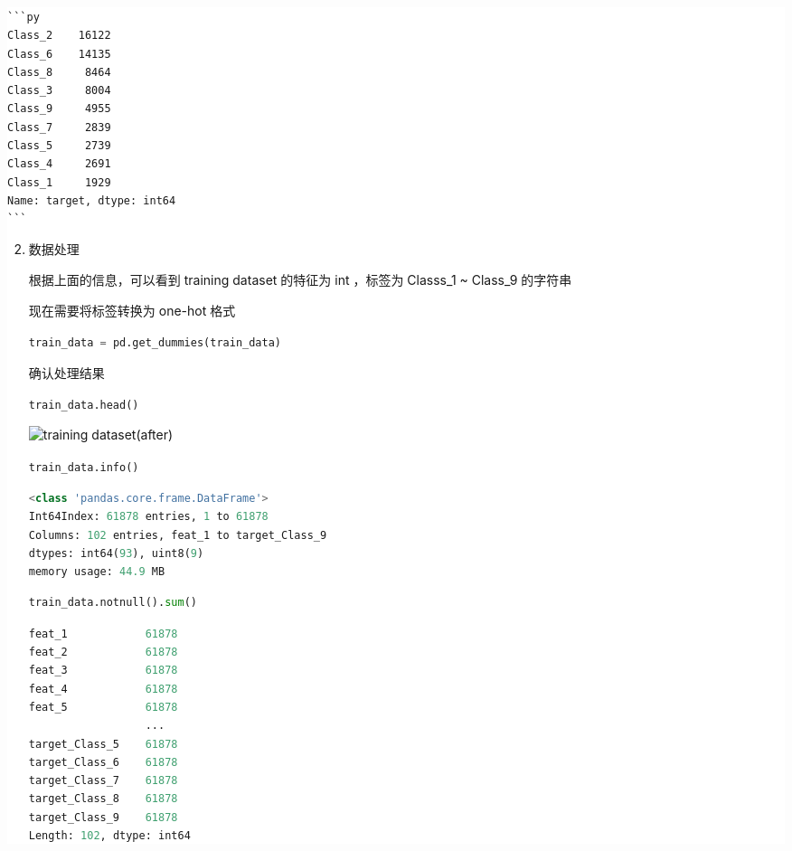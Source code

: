     ```py
    Class_2    16122
    Class_6    14135
    Class_8     8464
    Class_3     8004
    Class_9     4955
    Class_7     2839
    Class_5     2739
    Class_4     2691
    Class_1     1929
    Name: target, dtype: int64
    ```

2. 数据处理

    根据上面的信息，可以看到 training dataset 的特征为 int ，标签为 Classs_1 ~ Class_9 的字符串

    现在需要将标签转换为 one-hot 格式

    ```py
    train_data = pd.get_dummies(train_data)
    ```

    确认处理结果

    ```py
    train_data.head()
    ```

    ![training dataset(after)](https://s2.loli.net/2022/09/08/yTz1bLJh6EuU2WV.png)

    ```py
    train_data.info()
    ```

    ```py
    <class 'pandas.core.frame.DataFrame'>
    Int64Index: 61878 entries, 1 to 61878
    Columns: 102 entries, feat_1 to target_Class_9
    dtypes: int64(93), uint8(9)
    memory usage: 44.9 MB
    ```

    ```py
    train_data.notnull().sum()
    ```

    ```py
    feat_1            61878
    feat_2            61878
    feat_3            61878
    feat_4            61878
    feat_5            61878
                      ...
    target_Class_5    61878
    target_Class_6    61878
    target_Class_7    61878
    target_Class_8    61878
    target_Class_9    61878
    Length: 102, dtype: int64
    ```
